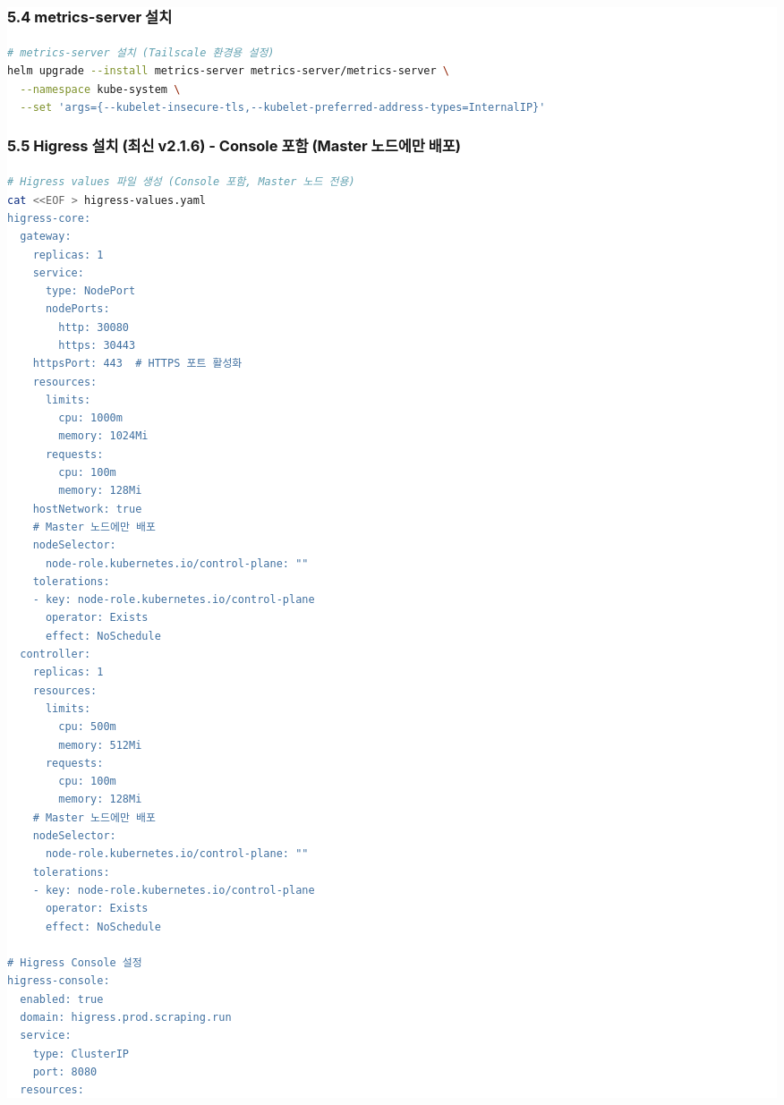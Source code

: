 
### 5.4 metrics-server 설치

```bash
# metrics-server 설치 (Tailscale 환경용 설정)
helm upgrade --install metrics-server metrics-server/metrics-server \
  --namespace kube-system \
  --set 'args={--kubelet-insecure-tls,--kubelet-preferred-address-types=InternalIP}'
```

### 5.5 Higress 설치 (최신 v2.1.6) - Console 포함 (Master 노드에만 배포)

```bash
# Higress values 파일 생성 (Console 포함, Master 노드 전용)
cat <<EOF > higress-values.yaml
higress-core:
  gateway:
    replicas: 1
    service:
      type: NodePort
      nodePorts:
        http: 30080
        https: 30443
    httpsPort: 443  # HTTPS 포트 활성화
    resources:
      limits:
        cpu: 1000m
        memory: 1024Mi
      requests:
        cpu: 100m
        memory: 128Mi
    hostNetwork: true
    # Master 노드에만 배포
    nodeSelector:
      node-role.kubernetes.io/control-plane: ""
    tolerations:
    - key: node-role.kubernetes.io/control-plane
      operator: Exists
      effect: NoSchedule
  controller:
    replicas: 1
    resources:
      limits:
        cpu: 500m
        memory: 512Mi
      requests:
        cpu: 100m
        memory: 128Mi
    # Master 노드에만 배포
    nodeSelector:
      node-role.kubernetes.io/control-plane: ""
    tolerations:
    - key: node-role.kubernetes.io/control-plane
      operator: Exists
      effect: NoSchedule

# Higress Console 설정
higress-console:
  enabled: true
  domain: higress.prod.scraping.run
  service:
    type: ClusterIP
    port: 8080
  resources:
```